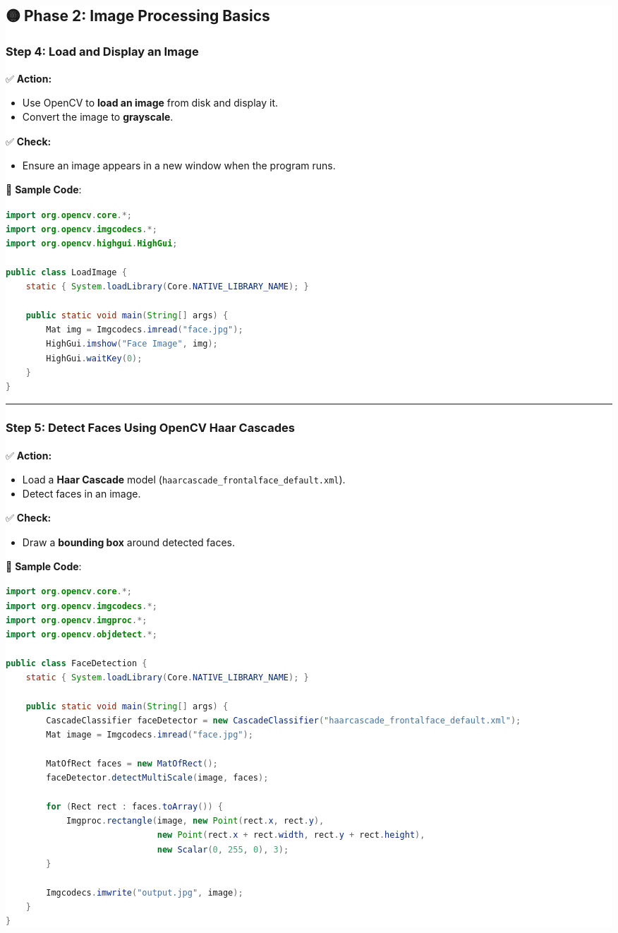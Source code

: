 ## **🟡 Phase 2: Image Processing Basics**
### **Step 4: Load and Display an Image**
✅ **Action:**
- Use OpenCV to **load an image** from disk and display it.
- Convert the image to **grayscale**.

✅ **Check:**
- Ensure an image appears in a new window when the program runs.

📌 **Sample Code**:
```java
import org.opencv.core.*;
import org.opencv.imgcodecs.*;
import org.opencv.highgui.HighGui;

public class LoadImage {
    static { System.loadLibrary(Core.NATIVE_LIBRARY_NAME); }
    
    public static void main(String[] args) {
        Mat img = Imgcodecs.imread("face.jpg");
        HighGui.imshow("Face Image", img);
        HighGui.waitKey(0);
    }
}
```

---

### **Step 5: Detect Faces Using OpenCV Haar Cascades**
✅ **Action:**
- Load a **Haar Cascade** model (`haarcascade_frontalface_default.xml`).
- Detect faces in an image.

✅ **Check:**
- Draw a **bounding box** around detected faces.

📌 **Sample Code**:
```java
import org.opencv.core.*;
import org.opencv.imgcodecs.*;
import org.opencv.imgproc.*;
import org.opencv.objdetect.*;

public class FaceDetection {
    static { System.loadLibrary(Core.NATIVE_LIBRARY_NAME); }

    public static void main(String[] args) {
        CascadeClassifier faceDetector = new CascadeClassifier("haarcascade_frontalface_default.xml");
        Mat image = Imgcodecs.imread("face.jpg");
        
        MatOfRect faces = new MatOfRect();
        faceDetector.detectMultiScale(image, faces);

        for (Rect rect : faces.toArray()) {
            Imgproc.rectangle(image, new Point(rect.x, rect.y),
                              new Point(rect.x + rect.width, rect.y + rect.height),
                              new Scalar(0, 255, 0), 3);
        }

        Imgcodecs.imwrite("output.jpg", image);
    }
}
```
